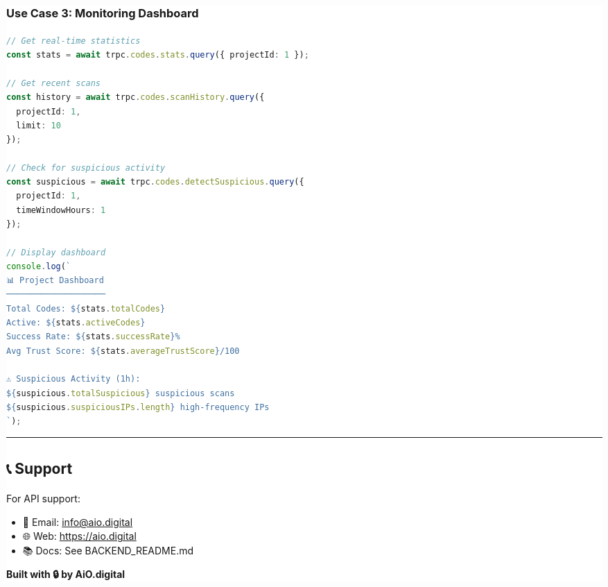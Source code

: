 ### Use Case 3: Monitoring Dashboard
```typescript
// Get real-time statistics
const stats = await trpc.codes.stats.query({ projectId: 1 });

// Get recent scans
const history = await trpc.codes.scanHistory.query({
  projectId: 1,
  limit: 10
});

// Check for suspicious activity
const suspicious = await trpc.codes.detectSuspicious.query({
  projectId: 1,
  timeWindowHours: 1
});

// Display dashboard
console.log(`
📊 Project Dashboard
────────────────────
Total Codes: ${stats.totalCodes}
Active: ${stats.activeCodes}
Success Rate: ${stats.successRate}%
Avg Trust Score: ${stats.averageTrustScore}/100

⚠️ Suspicious Activity (1h):
${suspicious.totalSuspicious} suspicious scans
${suspicious.suspiciousIPs.length} high-frequency IPs
`);
```

---

## 📞 Support

For API support:
- 📧 Email: info@aio.digital
- 🌐 Web: https://aio.digital
- 📚 Docs: See BACKEND_README.md

**Built with 🔒 by AiO.digital**
